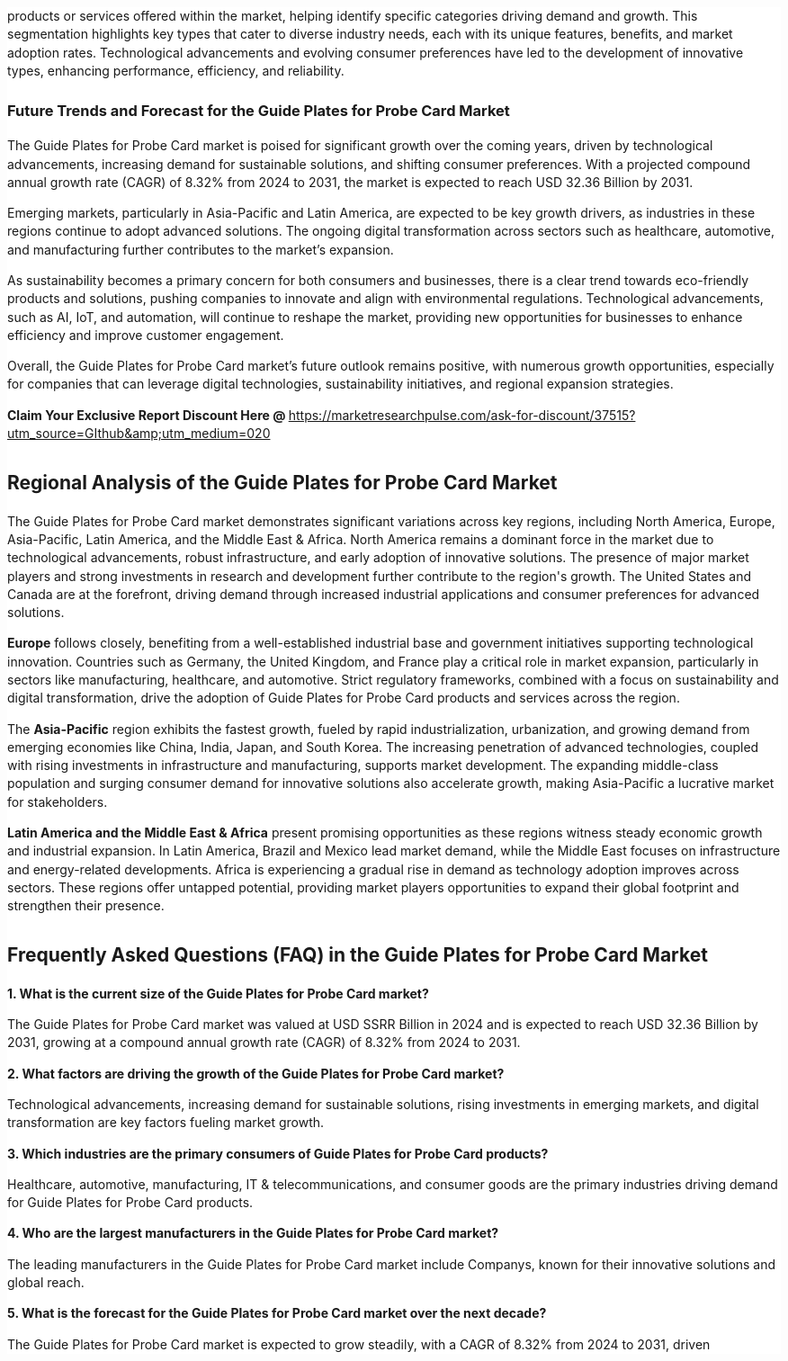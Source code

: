 products or services offered within the market, helping identify specific categories driving demand and growth. This segmentation highlights key types that cater to diverse industry needs, each with its unique features, benefits, and market adoption rates. Technological advancements and evolving consumer preferences have led to the development of innovative types, enhancing performance, efficiency, and reliability.</p><h3>Future Trends and Forecast for the Guide Plates for Probe Card Market</h3><p>The Guide Plates for Probe Card market is poised for significant growth over the coming years, driven by technological advancements, increasing demand for sustainable solutions, and shifting consumer preferences. With a projected compound annual growth rate (CAGR) of 8.32% from 2024 to 2031, the market is expected to reach USD 32.36 Billion by 2031.</p><p>Emerging markets, particularly in Asia-Pacific and Latin America, are expected to be key growth drivers, as industries in these regions continue to adopt advanced solutions. The ongoing digital transformation across sectors such as healthcare, automotive, and manufacturing further contributes to the market&rsquo;s expansion.</p><p>As sustainability becomes a primary concern for both consumers and businesses, there is a clear trend towards eco-friendly products and solutions, pushing companies to innovate and align with environmental regulations. Technological advancements, such as AI, IoT, and automation, will continue to reshape the market, providing new opportunities for businesses to enhance efficiency and improve customer engagement.</p><p>Overall, the Guide Plates for Probe Card market&rsquo;s future outlook remains positive, with numerous growth opportunities, especially for companies that can leverage digital technologies, sustainability initiatives, and regional expansion strategies.</p><p><strong>Claim Your Exclusive Report Discount Here @ </strong><a href="https://marketresearchpulse.com/ask-for-discount/37515?utm_source=GIthub&amp;utm_medium=020">https://marketresearchpulse.com/ask-for-discount/37515?utm_source=GIthub&amp;utm_medium=020</a></p><h2><strong>Regional Analysis of the Guide Plates for Probe Card Market</strong></h2><p>The Guide Plates for Probe Card market demonstrates significant variations across key regions, including North America, Europe, Asia-Pacific, Latin America, and the Middle East &amp; Africa. North America remains a dominant force in the market due to technological advancements, robust infrastructure, and early adoption of innovative solutions. The presence of major market players and strong investments in research and development further contribute to the region's growth. The United States and Canada are at the forefront, driving demand through increased industrial applications and consumer preferences for advanced solutions.</p><p><strong>Europe</strong> follows closely, benefiting from a well-established industrial base and government initiatives supporting technological innovation. Countries such as Germany, the United Kingdom, and France play a critical role in market expansion, particularly in sectors like manufacturing, healthcare, and automotive. Strict regulatory frameworks, combined with a focus on sustainability and digital transformation, drive the adoption of Guide Plates for Probe Card products and services across the region.</p><p>The <strong>Asia-Pacific</strong> region exhibits the fastest growth, fueled by rapid industrialization, urbanization, and growing demand from emerging economies like China, India, Japan, and South Korea. The increasing penetration of advanced technologies, coupled with rising investments in infrastructure and manufacturing, supports market development. The expanding middle-class population and surging consumer demand for innovative solutions also accelerate growth, making Asia-Pacific a lucrative market for stakeholders.</p><p><strong>Latin America and the Middle East &amp; Africa</strong> present promising opportunities as these regions witness steady economic growth and industrial expansion. In Latin America, Brazil and Mexico lead market demand, while the Middle East focuses on infrastructure and energy-related developments. Africa is experiencing a gradual rise in demand as technology adoption improves across sectors. These regions offer untapped potential, providing market players opportunities to expand their global footprint and strengthen their presence.</p><h2><strong>Frequently Asked Questions (FAQ) in the Guide Plates for Probe Card Market</strong></h2><p><strong>1. What is the current size of the Guide Plates for Probe Card market?</strong></p><p>The Guide Plates for Probe Card market was valued at USD SSRR Billion in 2024 and is expected to reach USD 32.36 Billion by 2031, growing at a compound annual growth rate (CAGR) of 8.32% from 2024 to 2031.</p><p><strong>2. What factors are driving the growth of the Guide Plates for Probe Card market?</strong></p><p>Technological advancements, increasing demand for sustainable solutions, rising investments in emerging markets, and digital transformation are key factors fueling market growth.</p><p><strong>3. Which industries are the primary consumers of Guide Plates for Probe Card products?</strong></p><p>Healthcare, automotive, manufacturing, IT &amp; telecommunications, and consumer goods are the primary industries driving demand for Guide Plates for Probe Card products.</p><p><strong>4. Who are the largest manufacturers in the Guide Plates for Probe Card market?</strong></p><p>The leading manufacturers in the Guide Plates for Probe Card market include Companys, known for their innovative solutions and global reach.</p><p><strong>5. What is the forecast for the Guide Plates for Probe Card market over the next decade?</strong></p><p>The Guide Plates for Probe Card market is expected to grow steadily, with a CAGR of 8.32% from 2024 to 2031, driven